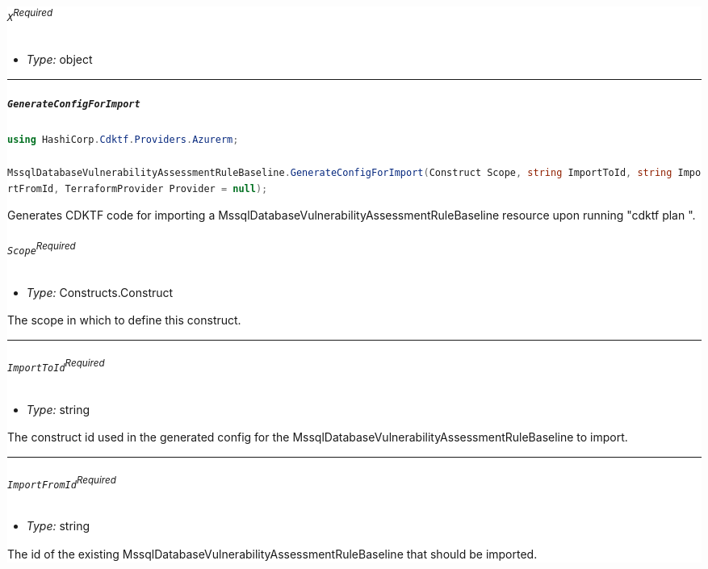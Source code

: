 ###### `X`<sup>Required</sup> <a name="X" id="@cdktf/provider-azurerm.mssqlDatabaseVulnerabilityAssessmentRuleBaseline.MssqlDatabaseVulnerabilityAssessmentRuleBaseline.isTerraformResource.parameter.x"></a>

- *Type:* object

---

##### `GenerateConfigForImport` <a name="GenerateConfigForImport" id="@cdktf/provider-azurerm.mssqlDatabaseVulnerabilityAssessmentRuleBaseline.MssqlDatabaseVulnerabilityAssessmentRuleBaseline.generateConfigForImport"></a>

```csharp
using HashiCorp.Cdktf.Providers.Azurerm;

MssqlDatabaseVulnerabilityAssessmentRuleBaseline.GenerateConfigForImport(Construct Scope, string ImportToId, string ImportFromId, TerraformProvider Provider = null);
```

Generates CDKTF code for importing a MssqlDatabaseVulnerabilityAssessmentRuleBaseline resource upon running "cdktf plan <stack-name>".

###### `Scope`<sup>Required</sup> <a name="Scope" id="@cdktf/provider-azurerm.mssqlDatabaseVulnerabilityAssessmentRuleBaseline.MssqlDatabaseVulnerabilityAssessmentRuleBaseline.generateConfigForImport.parameter.scope"></a>

- *Type:* Constructs.Construct

The scope in which to define this construct.

---

###### `ImportToId`<sup>Required</sup> <a name="ImportToId" id="@cdktf/provider-azurerm.mssqlDatabaseVulnerabilityAssessmentRuleBaseline.MssqlDatabaseVulnerabilityAssessmentRuleBaseline.generateConfigForImport.parameter.importToId"></a>

- *Type:* string

The construct id used in the generated config for the MssqlDatabaseVulnerabilityAssessmentRuleBaseline to import.

---

###### `ImportFromId`<sup>Required</sup> <a name="ImportFromId" id="@cdktf/provider-azurerm.mssqlDatabaseVulnerabilityAssessmentRuleBaseline.MssqlDatabaseVulnerabilityAssessmentRuleBaseline.generateConfigForImport.parameter.importFromId"></a>

- *Type:* string

The id of the existing MssqlDatabaseVulnerabilityAssessmentRuleBaseline that should be imported.
